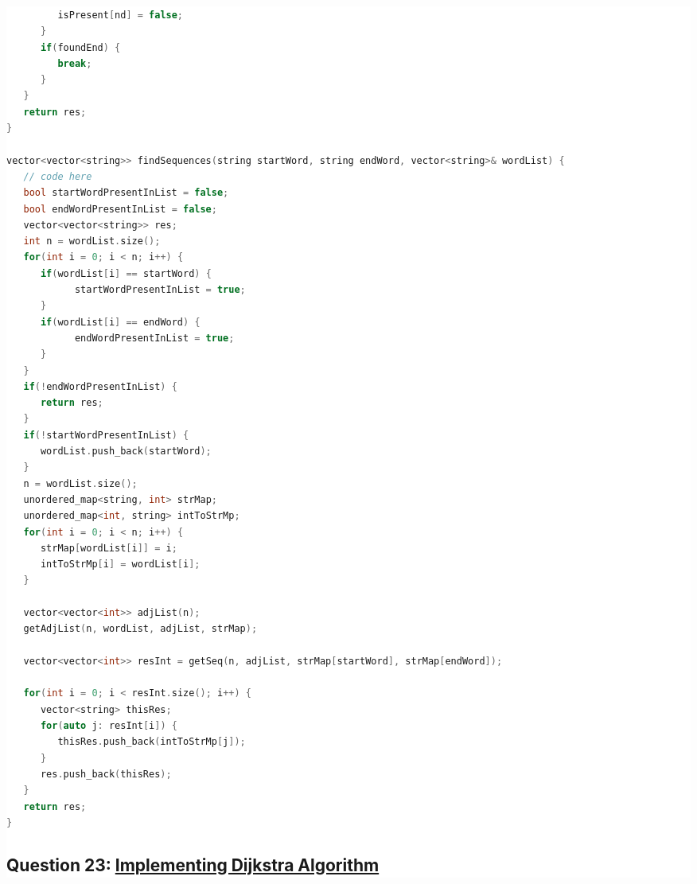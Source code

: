 ```c++
         isPresent[nd] = false;
      }
      if(foundEnd) {
         break;
      }
   }
   return res;
}

vector<vector<string>> findSequences(string startWord, string endWord, vector<string>& wordList) {
   // code here
   bool startWordPresentInList = false;
   bool endWordPresentInList = false;
   vector<vector<string>> res;
   int n = wordList.size();
   for(int i = 0; i < n; i++) {
      if(wordList[i] == startWord) {
            startWordPresentInList = true;
      }
      if(wordList[i] == endWord) {
            endWordPresentInList = true;
      }
   }
   if(!endWordPresentInList) {
      return res;
   }
   if(!startWordPresentInList) {
      wordList.push_back(startWord);
   }
   n = wordList.size();
   unordered_map<string, int> strMap;
   unordered_map<int, string> intToStrMp;
   for(int i = 0; i < n; i++) {
      strMap[wordList[i]] = i;
      intToStrMp[i] = wordList[i];
   }
   
   vector<vector<int>> adjList(n);
   getAdjList(n, wordList, adjList, strMap);
   
   vector<vector<int>> resInt = getSeq(n, adjList, strMap[startWord], strMap[endWord]);
   
   for(int i = 0; i < resInt.size(); i++) {
      vector<string> thisRes;
      for(auto j: resInt[i]) {
         thisRes.push_back(intToStrMp[j]);
      }
      res.push_back(thisRes);
   }
   return res;
}
```
## Question 23: [Implementing Dijkstra Algorithm](https://practice.geeksforgeeks.org/problems/implementing-dijkstra-set-1-adjacency-matrix/1?utm_source=youtube&utm_medium=collab_striver_ytdescription&utm_campaign=implementing-dijkstra-set-1-adjacency-matrix)
